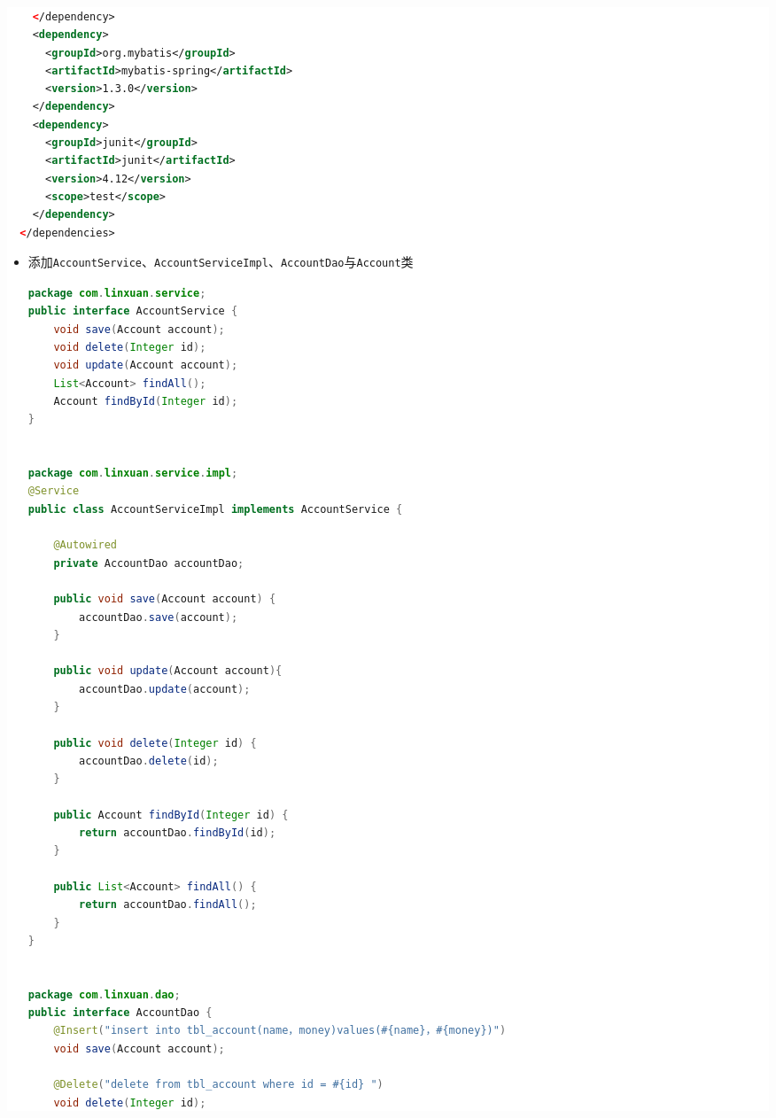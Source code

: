   ```xml
      </dependency>
      <dependency>
        <groupId>org.mybatis</groupId>
        <artifactId>mybatis-spring</artifactId>
        <version>1.3.0</version>
      </dependency>
      <dependency>
        <groupId>junit</groupId>
        <artifactId>junit</artifactId>
        <version>4.12</version>
        <scope>test</scope>
      </dependency>
    </dependencies>
  ```

- 添加`AccountService`、`AccountServiceImpl`、`AccountDao`与`Account`类

  ```java
  package com.linxuan.service;
  public interface AccountService {
      void save(Account account);
      void delete(Integer id);
      void update(Account account);
      List<Account> findAll();
      Account findById(Integer id);
  }
  
  
  package com.linxuan.service.impl;
  @Service
  public class AccountServiceImpl implements AccountService {
  
      @Autowired
      private AccountDao accountDao;
  
      public void save(Account account) {
          accountDao.save(account);
      }
  
      public void update(Account account){
          accountDao.update(account);
      }
  
      public void delete(Integer id) {
          accountDao.delete(id);
      }
  
      public Account findById(Integer id) {
          return accountDao.findById(id);
      }
  
      public List<Account> findAll() {
          return accountDao.findAll();
      }
  }
  
  
  package com.linxuan.dao;
  public interface AccountDao {
      @Insert("insert into tbl_account(name，money)values(#{name}，#{money})")
      void save(Account account);
  
      @Delete("delete from tbl_account where id = #{id} ")
      void delete(Integer id);
  ```